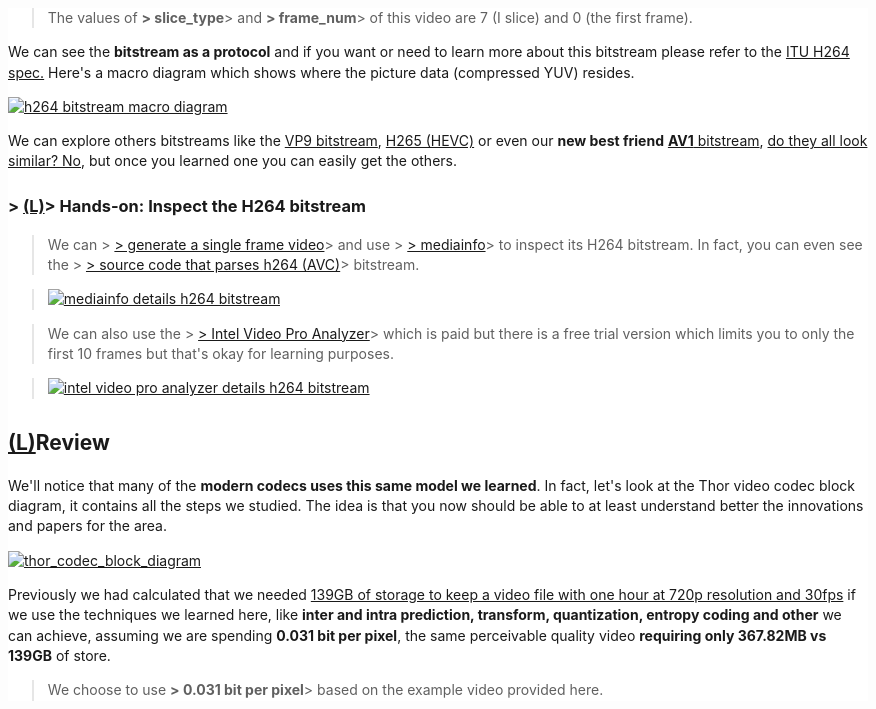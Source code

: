 > The values of **> slice_type**>  and **> frame_num**>  of this video are 7 (I slice) and 0 (the first frame).

We can see the **bitstream as a protocol** and if you want or need to learn more about this bitstream please refer to the [ITU H264 spec.](http://www.itu.int/rec/T-REC-H.264-201610-I) Here's a macro diagram which shows where the picture data (compressed YUV) resides.

[![h264 bitstream macro diagram](../_resources/f16dd6c3bf8a6ea21b335adcfe876dca.png)](https://github.com/leandromoreira/digital_video_introduction/blob/master/i/h264_bitstream_macro_diagram.png)

We can explore others bitstreams like the [VP9 bitstream](https://storage.googleapis.com/downloads.webmproject.org/docs/vp9/vp9-bitstream-specification-v0.6-20160331-draft.pdf), [H265 (HEVC)](http://handle.itu.int/11.1002/1000/11885-en?locatt=format:pdf) or even our **new best friend**  [**AV1** bitstream](https://medium.com/@mbebenita/av1-bitstream-analyzer-d25f1c27072b#.d5a89oxz8), [do they all look similar? No](http://www.gpac-licensing.com/2016/07/12/vp9-av1-bitstream-format/), but once you learned one you can easily get the others.

### > [(L)](https://github.com/leandromoreira/digital_video_introduction#hands-on-inspect-the-h264-bitstream)> Hands-on: Inspect the H264 bitstream

> We can > [> generate a single frame video](https://github.com/leandromoreira/introduction_video_technology/blob/master/enconding_pratical_examples.md#generate-a-single-frame-video)>  and use > [> mediainfo](https://en.wikipedia.org/wiki/MediaInfo)>  to inspect its H264 bitstream. In fact, you can even see the > [> source code that parses h264 (AVC)](https://github.com/MediaArea/MediaInfoLib/blob/master/Source/MediaInfo/Video/File_Avc.cpp)>  bitstream.

> [![mediainfo details h264 bitstream](../_resources/1e9ee78ff20ea6f9b3eba52cf597ac2d.png)](https://github.com/leandromoreira/digital_video_introduction/blob/master/i/mediainfo_details_1.png)

> We can also use the > [> Intel Video Pro Analyzer](https://software.intel.com/en-us/intel-video-pro-analyzer)>  which is paid but there is a free trial version which limits you to only the first 10 frames but that's okay for learning purposes.

> [![intel video pro analyzer details h264 bitstream](../_resources/50a3886376a146b91e34d8ec402882a6.png)](https://github.com/leandromoreira/digital_video_introduction/blob/master/i/intel-video-pro-analyzer.png)

## [(L)](https://github.com/leandromoreira/digital_video_introduction#review)Review

We'll notice that many of the **modern codecs uses this same model we learned**. In fact, let's look at the Thor video codec block diagram, it contains all the steps we studied. The idea is that you now should be able to at least understand better the innovations and papers for the area.

[![thor_codec_block_diagram](../_resources/73339d976e79f9234e36216b9bdf7862.png)](https://github.com/leandromoreira/digital_video_introduction/blob/master/i/thor_codec_block_diagram.png)

Previously we had calculated that we needed [139GB of storage to keep a video file with one hour at 720p resolution and 30fps](https://github.com/leandromoreira/digital_video_introduction#chroma-subsampling) if we use the techniques we learned here, like **inter and intra prediction, transform, quantization, entropy coding and other** we can achieve, assuming we are spending **0.031 bit per pixel**, the same perceivable quality video **requiring only 367.82MB vs 139GB** of store.

> We choose to use **> 0.031 bit per pixel**>  based on the example video provided here.
